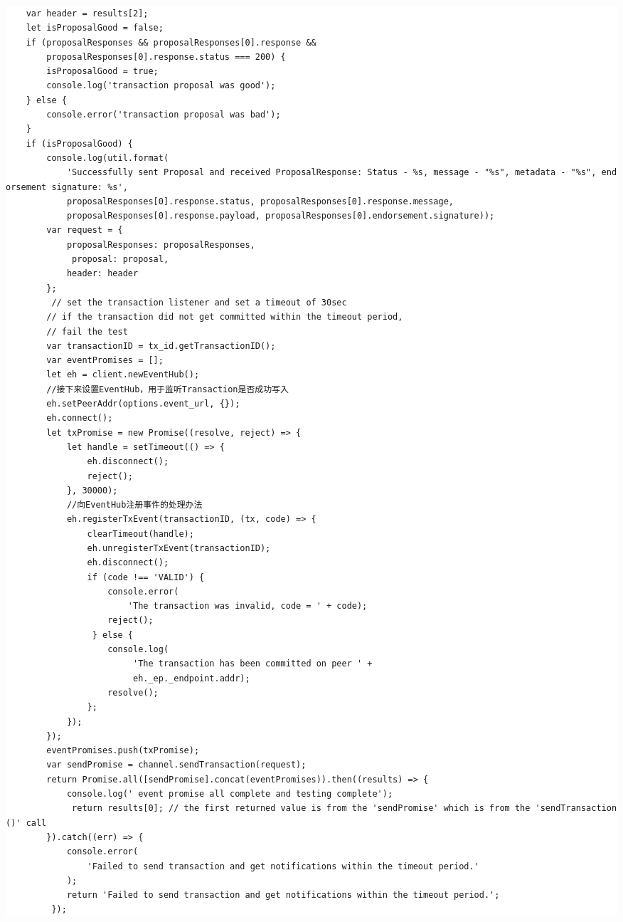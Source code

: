 ```
    var header = results[2];
    let isProposalGood = false;
    if (proposalResponses && proposalResponses[0].response &&
        proposalResponses[0].response.status === 200) {
        isProposalGood = true;
        console.log('transaction proposal was good');
    } else {
        console.error('transaction proposal was bad');
    }
    if (isProposalGood) {
        console.log(util.format(
            'Successfully sent Proposal and received ProposalResponse: Status - %s, message - "%s", metadata - "%s", endorsement signature: %s', 
            proposalResponses[0].response.status, proposalResponses[0].response.message,
            proposalResponses[0].response.payload, proposalResponses[0].endorsement.signature));
        var request = {
            proposalResponses: proposalResponses,
             proposal: proposal,
            header: header
        };
         // set the transaction listener and set a timeout of 30sec
        // if the transaction did not get committed within the timeout period,
        // fail the test
        var transactionID = tx_id.getTransactionID();
        var eventPromises = [];
        let eh = client.newEventHub();
        //接下来设置EventHub，用于监听Transaction是否成功写入
        eh.setPeerAddr(options.event_url, {});
        eh.connect();
        let txPromise = new Promise((resolve, reject) => {
            let handle = setTimeout(() => {
                eh.disconnect();
                reject();
            }, 30000);
            //向EventHub注册事件的处理办法
            eh.registerTxEvent(transactionID, (tx, code) => {
                clearTimeout(handle);
                eh.unregisterTxEvent(transactionID);
                eh.disconnect();
                if (code !== 'VALID') {
                    console.error(
                        'The transaction was invalid, code = ' + code);
                    reject();
                 } else {
                    console.log(
                         'The transaction has been committed on peer ' +
                         eh._ep._endpoint.addr);
                    resolve();
                };
            });
        });
        eventPromises.push(txPromise);
        var sendPromise = channel.sendTransaction(request);
        return Promise.all([sendPromise].concat(eventPromises)).then((results) => {
            console.log(' event promise all complete and testing complete');
             return results[0]; // the first returned value is from the 'sendPromise' which is from the 'sendTransaction()' call
        }).catch((err) => {
            console.error(
                'Failed to send transaction and get notifications within the timeout period.'
            );
            return 'Failed to send transaction and get notifications within the timeout period.';
         });
```